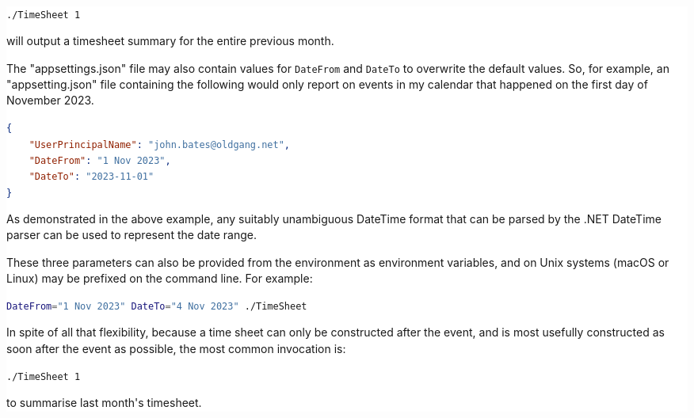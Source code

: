 ```bash
./TimeSheet 1
```

will output a timesheet summary for the entire previous month.

The "appsettings.json" file may also contain values for `DateFrom` and `DateTo` to overwrite the default values.
So, for example, an "appsetting.json" file containing the following would only report on events in my calendar that happened on the first day of November 2023.

```json
{
    "UserPrincipalName": "john.bates@oldgang.net",
    "DateFrom": "1 Nov 2023",
    "DateTo": "2023-11-01"
}
```

As demonstrated in the above example, any suitably unambiguous DateTime format that can be parsed by the .NET DateTime parser can be used to represent the date range.

These three parameters can also be provided from the environment as environment variables, and on Unix systems (macOS or Linux) may be prefixed on the command line.
For example:

```bash
DateFrom="1 Nov 2023" DateTo="4 Nov 2023" ./TimeSheet
```

In spite of all that flexibility, because a time sheet can only be constructed after the event, and is most usefully constructed as soon after the event as possible, the most common invocation is:

```bash
./TimeSheet 1
```
to summarise last month's timesheet.
